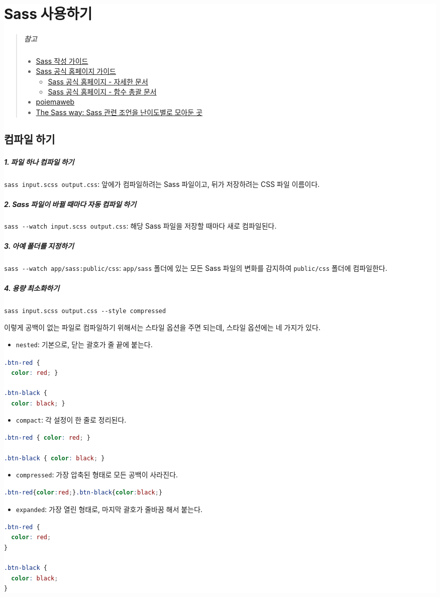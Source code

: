 <h1 class='header'><span>Sass 사용하기</span></h1>

> ##### 참고 
> - [Sass 작성 가이드](https://sass-guidelin.es/ko/)
> - [Sass 공식 홈페이지 가이드](http://sass-lang.com/guide)
> 	- [Sass 공식 홈페이지 - 자세한 문서](http://sass-lang.com/documentation/file.SASS_REFERENCE.html)
> 	- [Sass 공식 홈페이지 - 함수 총괄 문서](http://sass-lang.com/documentation/Sass/Script/Functions.html)
> - [poiemaweb](https://poiemaweb.com/sass-script)
> - [The Sass way: Sass 관련 조언을 난이도별로 모아둔 곳](http://thesassway.com/beginner)



## 컴파일 하기

##### 1. 파일 하나 컴파일 하기

`sass input.scss output.css`: 앞에가 컴파일하려는 Sass 파일이고, 뒤가 저장하려는 CSS 파일 이름이다. 

##### 2. Sass 파일이 바뀔 때마다 자동 컴파일 하기

`sass --watch input.scss output.css`: 해당 Sass 파일을 저장할 때마다 새로 컴파일된다.

##### 3. 아예 폴더를 지정하기

`sass --watch app/sass:public/css`: `app/sass` 폴더에 있는 모든 Sass 파일의 변화를 감지하여 `public/css` 폴더에 컴파일한다.

##### 4. 용량 최소화하기

`sass input.scss output.css --style compressed`

이렇게 공백이 없는 파일로 컴파일하기 위해서는 스타일 옵션을 주면 되는데, 스타일 옵션에는 네 가지가 있다. 

- `nested`: 기본으로, 닫는 괄호가 줄 끝에 붙는다. 

```scss
.btn-red {
  color: red; }

.btn-black {
  color: black; }
``` 

- `compact`: 각 설정이 한 줄로 정리된다.

```scss
.btn-red { color: red; }

.btn-black { color: black; }
```

- `compressed`: 가장 압축된 형태로 모든 공백이 사라진다.

```scss
.btn-red{color:red;}.btn-black{color:black;}
```

- `expanded`: 가장 열린 형태로, 마지막 괄호가 줄바꿈 해서 붙는다.

```scss
.btn-red {
  color: red;
}

.btn-black {
  color: black;
}
```
